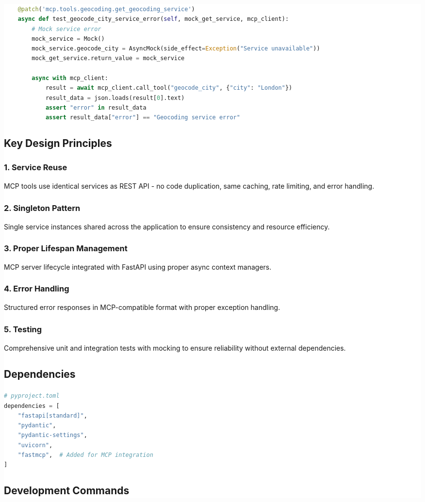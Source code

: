 ```python
    @patch('mcp.tools.geocoding.get_geocoding_service')
    async def test_geocode_city_service_error(self, mock_get_service, mcp_client):
        # Mock service error
        mock_service = Mock()
        mock_service.geocode_city = AsyncMock(side_effect=Exception("Service unavailable"))
        mock_get_service.return_value = mock_service
        
        async with mcp_client:
            result = await mcp_client.call_tool("geocode_city", {"city": "London"})
            result_data = json.loads(result[0].text)
            assert "error" in result_data
            assert result_data["error"] == "Geocoding service error"
```

## Key Design Principles

### 1. Service Reuse
MCP tools use identical services as REST API - no code duplication, same caching, rate limiting, and error handling.

### 2. Singleton Pattern
Single service instances shared across the application to ensure consistency and resource efficiency.

### 3. Proper Lifespan Management
MCP server lifecycle integrated with FastAPI using proper async context managers.

### 4. Error Handling
Structured error responses in MCP-compatible format with proper exception handling.

### 5. Testing
Comprehensive unit and integration tests with mocking to ensure reliability without external dependencies.

## Dependencies

```python
# pyproject.toml
dependencies = [
    "fastapi[standard]",
    "pydantic",
    "pydantic-settings",
    "uvicorn",
    "fastmcp",  # Added for MCP integration
]
```

## Development Commands
